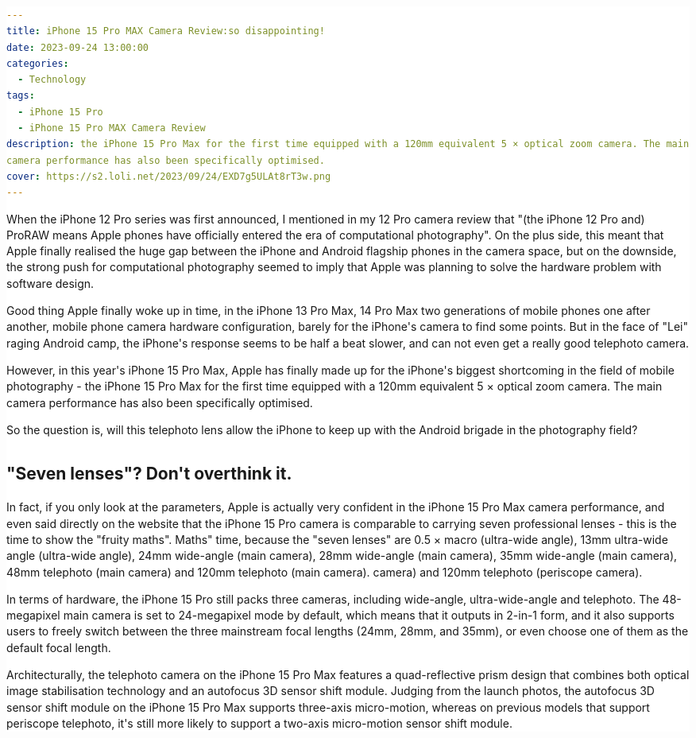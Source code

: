 ```yaml
---
title: iPhone 15 Pro MAX Camera Review:so disappointing!
date: 2023-09-24 13:00:00
categories:
  - Technology
tags:
  - iPhone 15 Pro
  - iPhone 15 Pro MAX Camera Review
description: the iPhone 15 Pro Max for the first time equipped with a 120mm equivalent 5 × optical zoom camera. The main camera performance has also been specifically optimised.
cover: https://s2.loli.net/2023/09/24/EXD7g5ULAt8rT3w.png
---
```


When the iPhone 12 Pro series was first announced, I mentioned in my 12 Pro camera review that "(the iPhone 12 Pro and) ProRAW means Apple phones have officially entered the era of computational photography". On the plus side, this meant that Apple finally realised the huge gap between the iPhone and Android flagship phones in the camera space, but on the downside, the strong push for computational photography seemed to imply that Apple was planning to solve the hardware problem with software design.

Good thing Apple finally woke up in time, in the iPhone 13 Pro Max, 14 Pro Max two generations of mobile phones one after another, mobile phone camera hardware configuration, barely for the iPhone's camera to find some points. But in the face of "Lei" raging Android camp, the iPhone's response seems to be half a beat slower, and can not even get a really good telephoto camera.

However, in this year's iPhone 15 Pro Max, Apple has finally made up for the iPhone's biggest shortcoming in the field of mobile photography - the iPhone 15 Pro Max for the first time equipped with a 120mm equivalent 5 × optical zoom camera. The main camera performance has also been specifically optimised.

So the question is, will this telephoto lens allow the iPhone to keep up with the Android brigade in the photography field?


## "Seven lenses"? Don't overthink it.

In fact, if you only look at the parameters, Apple is actually very confident in the iPhone 15 Pro Max camera performance, and even said directly on the website that the iPhone 15 Pro camera is comparable to carrying seven professional lenses - this is the time to show the "fruity maths". Maths" time, because the "seven lenses" are 0.5 × macro (ultra-wide angle), 13mm ultra-wide angle (ultra-wide angle), 24mm wide-angle (main camera), 28mm wide-angle (main camera), 35mm wide-angle (main camera), 48mm telephoto (main camera) and 120mm telephoto (main camera). camera) and 120mm telephoto (periscope camera).

In terms of hardware, the iPhone 15 Pro still packs three cameras, including wide-angle, ultra-wide-angle and telephoto. The 48-megapixel main camera is set to 24-megapixel mode by default, which means that it outputs in 2-in-1 form, and it also supports users to freely switch between the three mainstream focal lengths (24mm, 28mm, and 35mm), or even choose one of them as the default focal length.

Architecturally, the telephoto camera on the iPhone 15 Pro Max features a quad-reflective prism design that combines both optical image stabilisation technology and an autofocus 3D sensor shift module. Judging from the launch photos, the autofocus 3D sensor shift module on the iPhone 15 Pro Max supports three-axis micro-motion, whereas on previous models that support periscope telephoto, it's still more likely to support a two-axis micro-motion sensor shift module.
